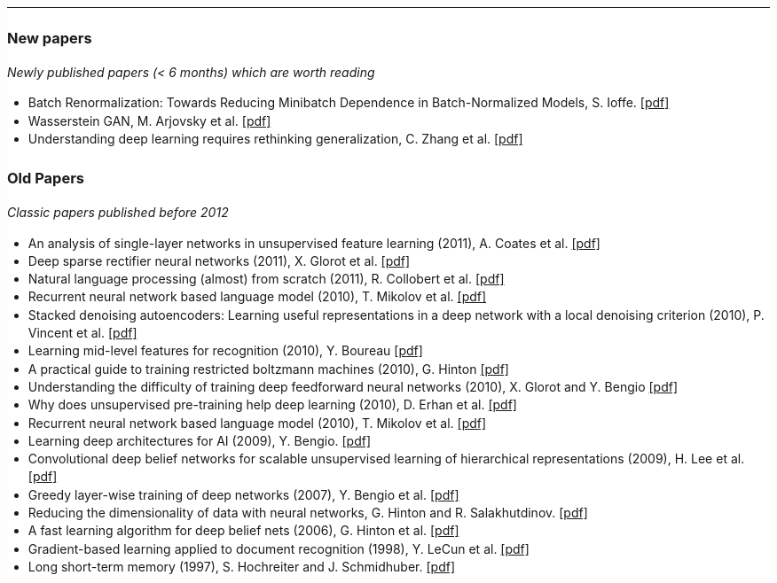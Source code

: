 * * *


### New papers
*Newly published papers (< 6 months) which are worth reading*
- Batch Renormalization: Towards Reducing Minibatch Dependence in Batch-Normalized Models, S. Ioffe. [[pdf]](https://arxiv.org/abs/1702.03275)
- Wasserstein GAN, M. Arjovsky et al. [[pdf]](https://arxiv.org/pdf/1701.07875v1)
- Understanding deep learning requires rethinking generalization, C. Zhang et al. [[pdf]](https://arxiv.org/pdf/1611.03530)



### Old Papers
*Classic papers published before 2012*
- An analysis of single-layer networks in unsupervised feature learning (2011), A. Coates et al. [[pdf]](http://machinelearning.wustl.edu/mlpapers/paper_files/AISTATS2011_CoatesNL11.pdf)
- Deep sparse rectifier neural networks (2011), X. Glorot et al. [[pdf]](http://machinelearning.wustl.edu/mlpapers/paper_files/AISTATS2011_GlorotBB11.pdf)
- Natural language processing (almost) from scratch (2011), R. Collobert et al. [[pdf]](http://arxiv.org/pdf/1103.0398) 
- Recurrent neural network based language model (2010), T. Mikolov et al. [[pdf]](http://www.fit.vutbr.cz/research/groups/speech/servite/2010/rnnlm_mikolov.pdf)
- Stacked denoising autoencoders: Learning useful representations in a deep network with a local denoising criterion (2010), P. Vincent et al. [[pdf]](http://citeseerx.ist.psu.edu/viewdoc/download?doi=10.1.1.297.3484&rep=rep1&type=pdf)
- Learning mid-level features for recognition (2010), Y. Boureau [[pdf]](http://ece.duke.edu/~lcarin/boureau-cvpr-10.pdf)
- A practical guide to training restricted boltzmann machines (2010), G. Hinton [[pdf]](http://www.csri.utoronto.ca/~hinton/absps/guideTR.pdf)
- Understanding the difficulty of training deep feedforward neural networks (2010), X. Glorot and Y. Bengio [[pdf]](http://machinelearning.wustl.edu/mlpapers/paper_files/AISTATS2010_GlorotB10.pdf)
- Why does unsupervised pre-training help deep learning (2010), D. Erhan et al. [[pdf]](http://machinelearning.wustl.edu/mlpapers/paper_files/AISTATS2010_ErhanCBV10.pdf)
- Recurrent neural network based language model (2010), T. Mikolov et al. [[pdf]](http://www.fit.vutbr.cz/research/groups/speech/servite/2010/rnnlm_mikolov.pdf)
- Learning deep architectures for AI (2009), Y. Bengio. [[pdf]](http://sanghv.com/download/soft/machine%20learning,%20artificial%20intelligence,%20mathematics%20ebooks/ML/learning%20deep%20architectures%20for%20AI%20(2009).pdf)
- Convolutional deep belief networks for scalable unsupervised learning of hierarchical representations (2009), H. Lee et al. [[pdf]](http://citeseerx.ist.psu.edu/viewdoc/download?doi=10.1.1.149.802&rep=rep1&type=pdf)
- Greedy layer-wise training of deep networks (2007), Y. Bengio et al. [[pdf]](http://machinelearning.wustl.edu/mlpapers/paper_files/NIPS2006_739.pdf)
- Reducing the dimensionality of data with neural networks, G. Hinton and R. Salakhutdinov. [[pdf]](http://homes.mpimf-heidelberg.mpg.de/~mhelmsta/pdf/2006%20Hinton%20Salakhudtkinov%20Science.pdf)
- A fast learning algorithm for deep belief nets (2006), G. Hinton et al. [[pdf]](http://nuyoo.utm.mx/~jjf/rna/A8%20A%20fast%20learning%20algorithm%20for%20deep%20belief%20nets.pdf)
- Gradient-based learning applied to document recognition (1998), Y. LeCun et al. [[pdf]](http://yann.lecun.com/exdb/publis/pdf/lecun-01a.pdf)
- Long short-term memory (1997), S. Hochreiter and J. Schmidhuber. [[pdf]](http://www.mitpressjournals.org/doi/pdfplus/10.1162/neco.1997.9.8.1735)
